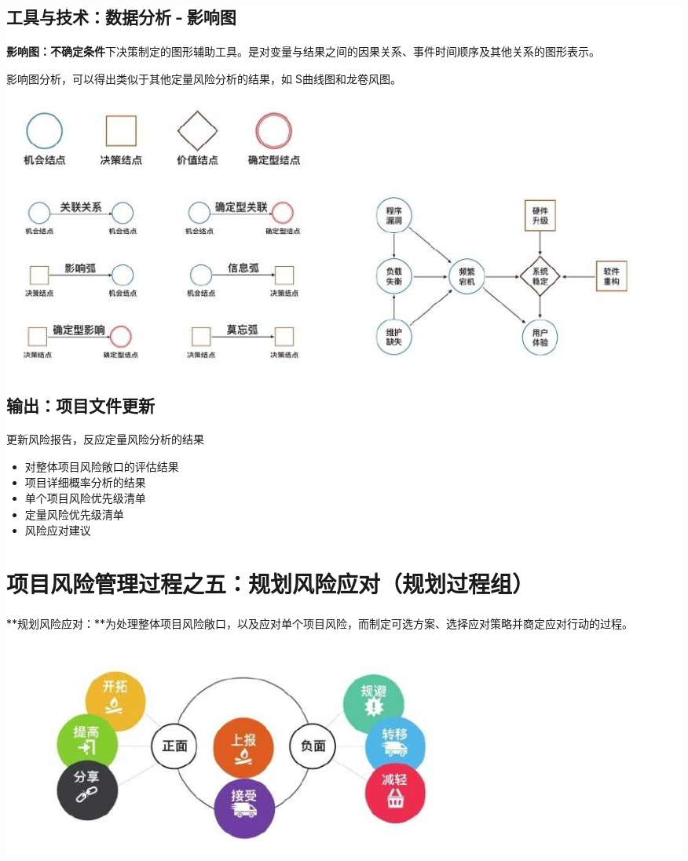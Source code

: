
## 工具与技术：数据分析 - 影响图

**影响图：不确定条件**下决策制定的图形辅助工具。是对变量与结果之间的因果关系、事件时间顺序及其他关系的图形表示。

影响图分析，可以得出类似于其他定量风险分析的结果，如 S曲线图和龙卷风图。

![image-20221019150800534](assets/image-20221019150800534.png)



## 输出：项目文件更新

更新风险报告，反应定量风险分析的结果

- 对整体项目风险敞口的评估结果
- 项目详细概率分析的结果
- 单个项目风险优先级清单
- 定量风险优先级清单
- 风险应对建议



# 项目风险管理过程之五：规划风险应对（规划过程组）

**规划风险应对：**为处理整体项目风险敞口，以及应对单个项目风险，而制定可选方案、选择应对策略并商定应对行动的过程。

![image-20221019150829881](assets/image-20221019150829881.png)
